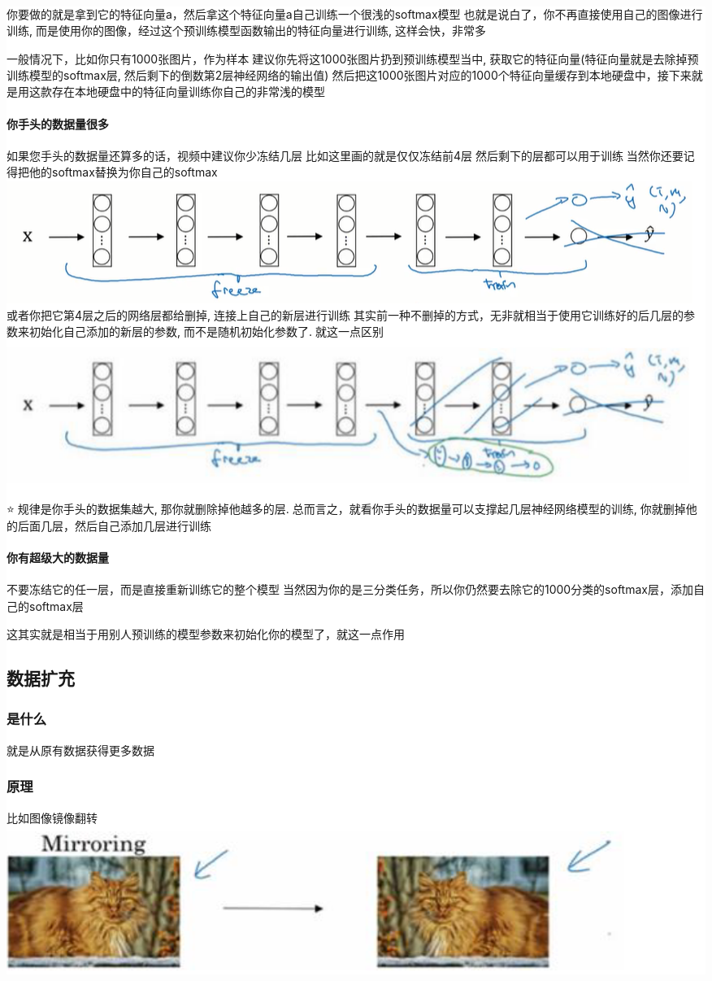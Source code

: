 你要做的就是拿到它的特征向量a，然后拿这个特征向量a自己训练一个很浅的softmax模型
也就是说白了，你不再直接使用自己的图像进行训练, 而是使用你的图像，经过这个预训练模型函数输出的特征向量进行训练, 这样会快，非常多

一般情况下，比如你只有1000张图片，作为样本
建议你先将这1000张图片扔到预训练模型当中, 获取它的特征向量(特征向量就是去除掉预训练模型的softmax层, 然后剩下的倒数第2层神经网络的输出值)
然后把这1000张图片对应的1000个特征向量缓存到本地硬盘中，接下来就是用这款存在本地硬盘中的特征向量训练你自己的非常浅的模型
#### 你手头的数据量很多
如果您手头的数据量还算多的话，视频中建议你少冻结几层
比如这里画的就是仅仅冻结前4层
然后剩下的层都可以用于训练
当然你还要记得把他的softmax替换为你自己的softmax
![](./images/133.png)
或者你把它第4层之后的网络层都给删掉, 连接上自己的新层进行训练
其实前一种不删掉的方式，无非就相当于使用它训练好的后几层的参数来初始化自己添加的新层的参数, 而不是随机初始化参数了. 就这一点区别
![](./images/134.png)

⭐ 规律是你手头的数据集越大, 那你就删除掉他越多的层. 总而言之，就看你手头的数据量可以支撑起几层神经网络模型的训练, 你就删掉他的后面几层，然后自己添加几层进行训练
#### 你有超级大的数据量
不要冻结它的任一层，而是直接重新训练它的整个模型
当然因为你的是三分类任务，所以你仍然要去除它的1000分类的softmax层，添加自己的softmax层

这其实就是相当于用别人预训练的模型参数来初始化你的模型了，就这一点作用
## 数据扩充
### 是什么
就是从原有数据获得更多数据
### 原理
比如图像镜像翻转
![](./images/135.png)
